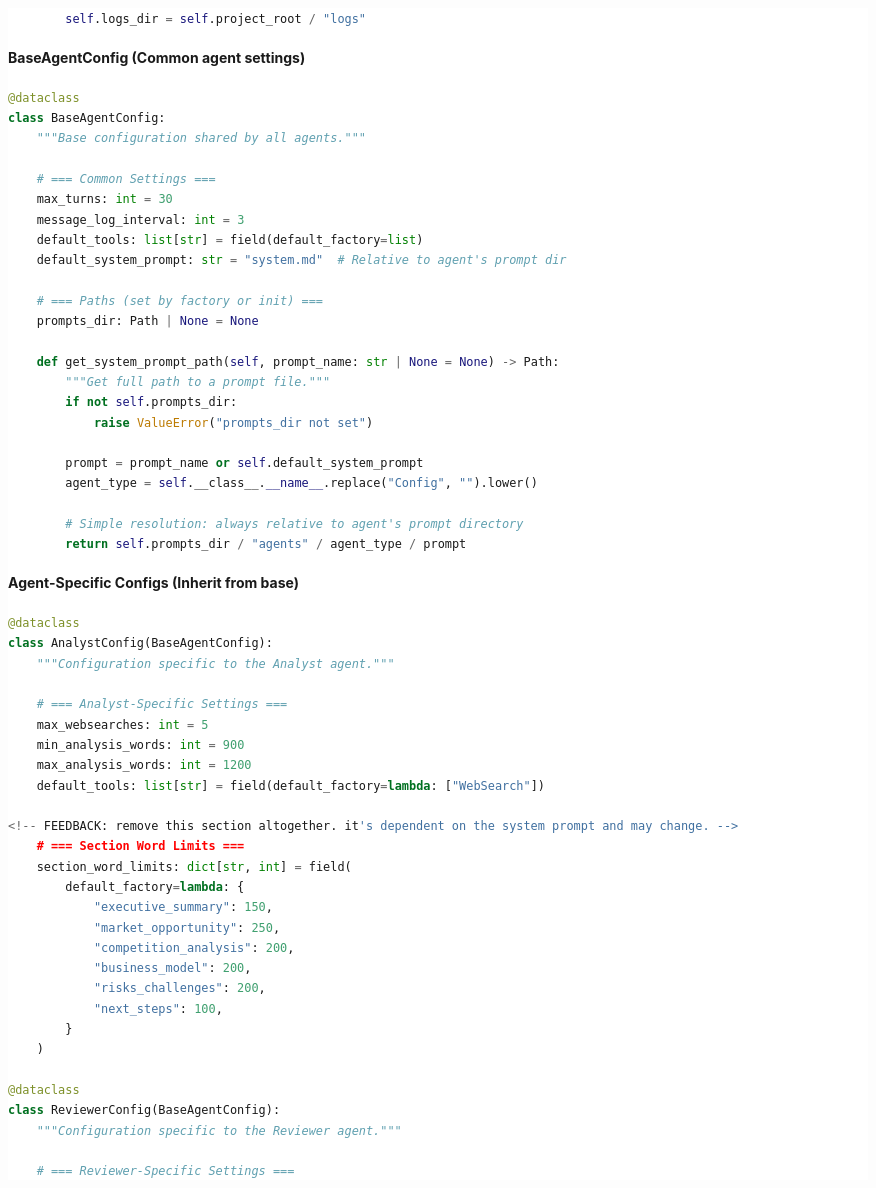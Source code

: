 ```python
        self.logs_dir = self.project_root / "logs"
```

#### BaseAgentConfig (Common agent settings)


```python
@dataclass
class BaseAgentConfig:
    """Base configuration shared by all agents."""
    
    # === Common Settings ===
    max_turns: int = 30
    message_log_interval: int = 3
    default_tools: list[str] = field(default_factory=list)
    default_system_prompt: str = "system.md"  # Relative to agent's prompt dir
    
    # === Paths (set by factory or init) ===
    prompts_dir: Path | None = None
    
    def get_system_prompt_path(self, prompt_name: str | None = None) -> Path:
        """Get full path to a prompt file."""
        if not self.prompts_dir:
            raise ValueError("prompts_dir not set")
        
        prompt = prompt_name or self.default_system_prompt
        agent_type = self.__class__.__name__.replace("Config", "").lower()
        
        # Simple resolution: always relative to agent's prompt directory
        return self.prompts_dir / "agents" / agent_type / prompt
```

#### Agent-Specific Configs (Inherit from base)

```python
@dataclass
class AnalystConfig(BaseAgentConfig):
    """Configuration specific to the Analyst agent."""
    
    # === Analyst-Specific Settings ===
    max_websearches: int = 5
    min_analysis_words: int = 900
    max_analysis_words: int = 1200
    default_tools: list[str] = field(default_factory=lambda: ["WebSearch"])
    
<!-- FEEDBACK: remove this section altogether. it's dependent on the system prompt and may change. -->
    # === Section Word Limits ===
    section_word_limits: dict[str, int] = field(
        default_factory=lambda: {
            "executive_summary": 150,
            "market_opportunity": 250,
            "competition_analysis": 200,
            "business_model": 200,
            "risks_challenges": 200,
            "next_steps": 100,
        }
    )

@dataclass
class ReviewerConfig(BaseAgentConfig):
    """Configuration specific to the Reviewer agent."""
    
    # === Reviewer-Specific Settings ===
```